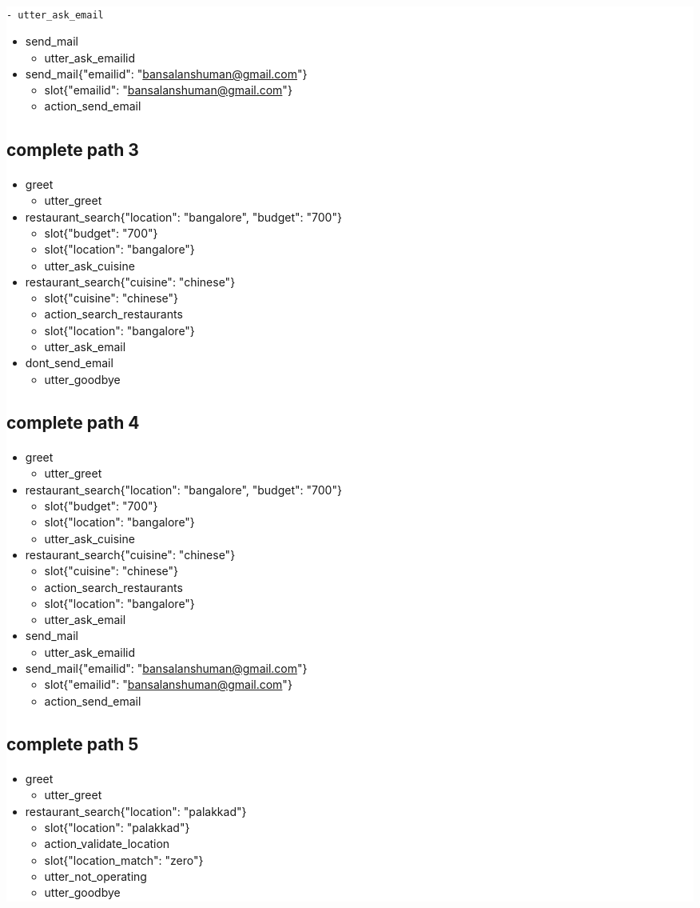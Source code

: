     - utter_ask_email
* send_mail
    - utter_ask_emailid
* send_mail{"emailid": "bansalanshuman@gmail.com"}
    - slot{"emailid": "bansalanshuman@gmail.com"}
    - action_send_email


## complete path 3
* greet
    - utter_greet
* restaurant_search{"location": "bangalore", "budget": "700"}
    - slot{"budget": "700"}
    - slot{"location": "bangalore"}
    - utter_ask_cuisine
* restaurant_search{"cuisine": "chinese"}
    - slot{"cuisine": "chinese"}
    - action_search_restaurants
    - slot{"location": "bangalore"}
    - utter_ask_email
* dont_send_email
    - utter_goodbye

## complete path 4
* greet
    - utter_greet
* restaurant_search{"location": "bangalore", "budget": "700"}
    - slot{"budget": "700"}
    - slot{"location": "bangalore"}
    - utter_ask_cuisine
* restaurant_search{"cuisine": "chinese"}
    - slot{"cuisine": "chinese"}
    - action_search_restaurants
    - slot{"location": "bangalore"}
    - utter_ask_email
* send_mail
    - utter_ask_emailid
* send_mail{"emailid": "bansalanshuman@gmail.com"}
    - slot{"emailid": "bansalanshuman@gmail.com"}
    - action_send_email

## complete path 5
* greet
    - utter_greet
* restaurant_search{"location": "palakkad"}
    - slot{"location": "palakkad"}
    - action_validate_location
    - slot{"location_match": "zero"}
    - utter_not_operating
    - utter_goodbye
